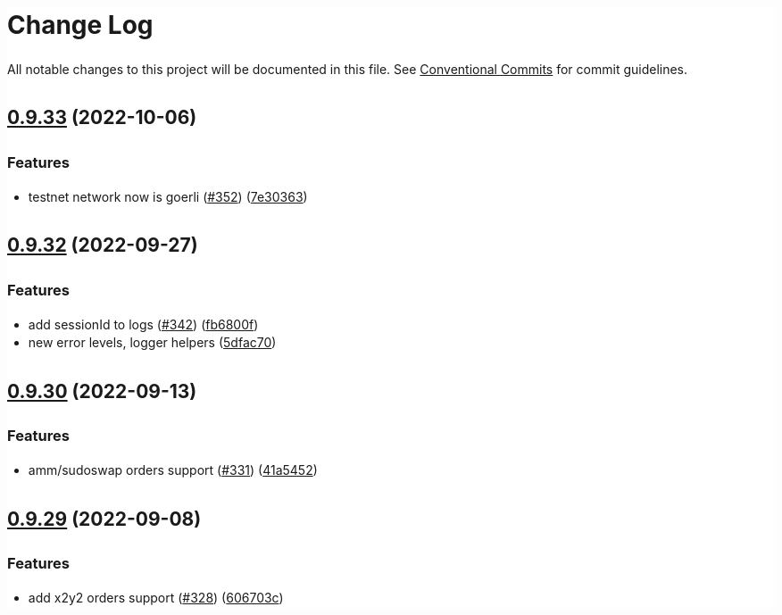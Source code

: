 # Change Log

All notable changes to this project will be documented in this file.
See [Conventional Commits](https://conventionalcommits.org) for commit guidelines.

## [0.9.33](https://github.com/rarible/sdk/compare/v0.9.32...v0.9.33) (2022-10-06)


### Features

* testnet network now is goerli ([#352](https://github.com/rarible/sdk/issues/352)) ([7e30363](https://github.com/rarible/sdk/commit/7e3036319b60d6805797d22fc345c60c821d9162))





## [0.9.32](https://github.com/rarible/sdk/compare/v0.9.31...v0.9.32) (2022-09-27)


### Features

* add sessionId to logs ([#342](https://github.com/rarible/sdk/issues/342)) ([fb6800f](https://github.com/rarible/sdk/commit/fb6800f18ac147a41bc0d10afff5ef2f735c9164))
* new error levels, logger helpers ([5dfac70](https://github.com/rarible/sdk/commit/5dfac7009f0f497411ccfbbb196eb2d86af4428a))





## [0.9.30](https://github.com/rarible/sdk/compare/v0.9.29...v0.9.30) (2022-09-13)


### Features

* amm/sudoswap orders support ([#331](https://github.com/rarible/sdk/issues/331)) ([41a5452](https://github.com/rarible/sdk/commit/41a5452932cdb57c266086270aad9bda409d556b))





## [0.9.29](https://github.com/rarible/sdk/compare/v0.9.28...v0.9.29) (2022-09-08)


### Features

* add x2y2 orders support ([#328](https://github.com/rarible/sdk/issues/328)) ([606703c](https://github.com/rarible/sdk/commit/606703c7986846fc68d6a5adfa093ed77a1cdd0e))

